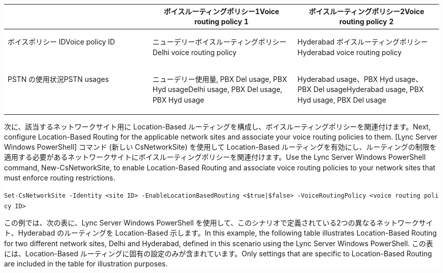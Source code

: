 
<table>
<colgroup>
<col style="width: 33%" />
<col style="width: 33%" />
<col style="width: 33%" />
</colgroup>
<thead>
<tr class="header">
<th></th>
<th><span data-ttu-id="eb1a5-119">ボイスルーティングポリシー1</span><span class="sxs-lookup"><span data-stu-id="eb1a5-119">Voice routing policy 1</span></span></th>
<th><span data-ttu-id="eb1a5-120">ボイスルーティングポリシー2</span><span class="sxs-lookup"><span data-stu-id="eb1a5-120">Voice routing policy 2</span></span></th>
</tr>
</thead>
<tbody>
<tr class="odd">
<td><p><span data-ttu-id="eb1a5-121">ボイスポリシー ID</span><span class="sxs-lookup"><span data-stu-id="eb1a5-121">Voice policy ID</span></span></p></td>
<td><p><span data-ttu-id="eb1a5-122">ニューデリーボイスルーティングポリシー</span><span class="sxs-lookup"><span data-stu-id="eb1a5-122">Delhi voice routing policy</span></span></p></td>
<td><p><span data-ttu-id="eb1a5-123">Hyderabad ボイスルーティングポリシー</span><span class="sxs-lookup"><span data-stu-id="eb1a5-123">Hyderabad voice routing policy</span></span></p></td>
</tr>
<tr class="even">
<td><p><span data-ttu-id="eb1a5-124">PSTN の使用状況</span><span class="sxs-lookup"><span data-stu-id="eb1a5-124">PSTN usages</span></span></p></td>
<td><p><span data-ttu-id="eb1a5-125">ニューデリー使用量, PBX Del usage, PBX Hyd usage</span><span class="sxs-lookup"><span data-stu-id="eb1a5-125">Delhi usage, PBX Del usage, PBX Hyd usage</span></span></p></td>
<td><p><span data-ttu-id="eb1a5-126">Hyderabad usage、PBX Hyd usage、PBX Del usage</span><span class="sxs-lookup"><span data-stu-id="eb1a5-126">Hyderabad usage, PBX Hyd usage, PBX Del usage</span></span></p></td>
</tr>
</tbody>
</table>

  

<span data-ttu-id="eb1a5-127">次に、該当するネットワークサイト用に Location-Based ルーティングを構成し、ボイスルーティングポリシーを関連付けます。</span><span class="sxs-lookup"><span data-stu-id="eb1a5-127">Next, configure Location-Based Routing for the applicable network sites and associate your voice routing policies to them.</span></span> <span data-ttu-id="eb1a5-128">[Lync Server Windows PowerShell] コマンド (新しい CsNetworkSite) を使用して Location-Based ルーティングを有効にし、ルーティングの制限を適用する必要があるネットワークサイトにボイスルーティングポリシーを関連付けます。</span><span class="sxs-lookup"><span data-stu-id="eb1a5-128">Use the Lync Server Windows PowerShell command, New-CsNetworkSite, to enable Location-Based Routing and associate voice routing policies to your network sites that must enforce routing restrictions.</span></span>

    Set-CsNetworkSite -Identity <site ID> -EnableLocationBasedRouting <$true|$false> -VoiceRoutingPolicy <voice routing policy ID>

<span data-ttu-id="eb1a5-129">この例では、次の表に、Lync Server Windows PowerShell を使用して、このシナリオで定義されている2つの異なるネットワークサイト、Hyderabad のルーティングを Location-Based 示します。</span><span class="sxs-lookup"><span data-stu-id="eb1a5-129">In this example, the following table illustrates Location-Based Routing for two different network sites, Delhi and Hyderabad, defined in this scenario using the Lync Server Windows PowerShell.</span></span> <span data-ttu-id="eb1a5-130">この表には、Location-Based ルーティングに固有の設定のみが含まれています。</span><span class="sxs-lookup"><span data-stu-id="eb1a5-130">Only settings that are specific to Location-Based Routing are included in the table for illustration purposes.</span></span>
